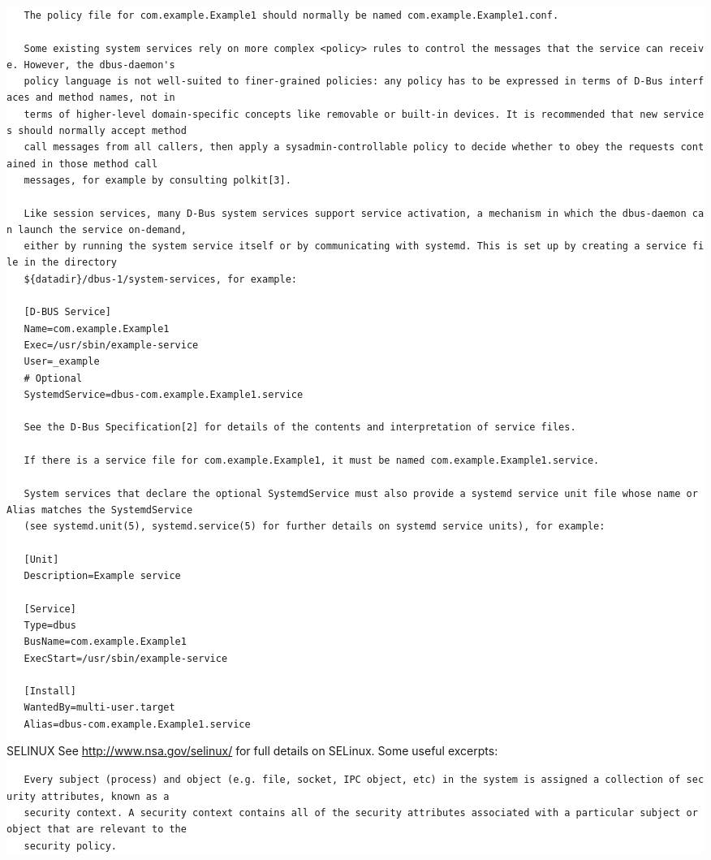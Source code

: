       The policy file for com.example.Example1 should normally be named com.example.Example1.conf.

       Some existing system services rely on more complex <policy> rules to control the messages that the service can receive. However, the dbus-daemon's
       policy language is not well-suited to finer-grained policies: any policy has to be expressed in terms of D-Bus interfaces and method names, not in
       terms of higher-level domain-specific concepts like removable or built-in devices. It is recommended that new services should normally accept method
       call messages from all callers, then apply a sysadmin-controllable policy to decide whether to obey the requests contained in those method call
       messages, for example by consulting polkit[3].

       Like session services, many D-Bus system services support service activation, a mechanism in which the dbus-daemon can launch the service on-demand,
       either by running the system service itself or by communicating with systemd. This is set up by creating a service file in the directory
       ${datadir}/dbus-1/system-services, for example:

	   [D-BUS Service]
	   Name=com.example.Example1
	   Exec=/usr/sbin/example-service
	   User=_example
	   # Optional
	   SystemdService=dbus-com.example.Example1.service

       See the D-Bus Specification[2] for details of the contents and interpretation of service files.

       If there is a service file for com.example.Example1, it must be named com.example.Example1.service.

       System services that declare the optional SystemdService must also provide a systemd service unit file whose name or Alias matches the SystemdService
       (see systemd.unit(5), systemd.service(5) for further details on systemd service units), for example:

	   [Unit]
	   Description=Example service

	   [Service]
	   Type=dbus
	   BusName=com.example.Example1
	   ExecStart=/usr/sbin/example-service

	   [Install]
	   WantedBy=multi-user.target
	   Alias=dbus-com.example.Example1.service

SELINUX
       See http://www.nsa.gov/selinux/ for full details on SELinux. Some useful excerpts:

       Every subject (process) and object (e.g. file, socket, IPC object, etc) in the system is assigned a collection of security attributes, known as a
       security context. A security context contains all of the security attributes associated with a particular subject or object that are relevant to the
       security policy.
